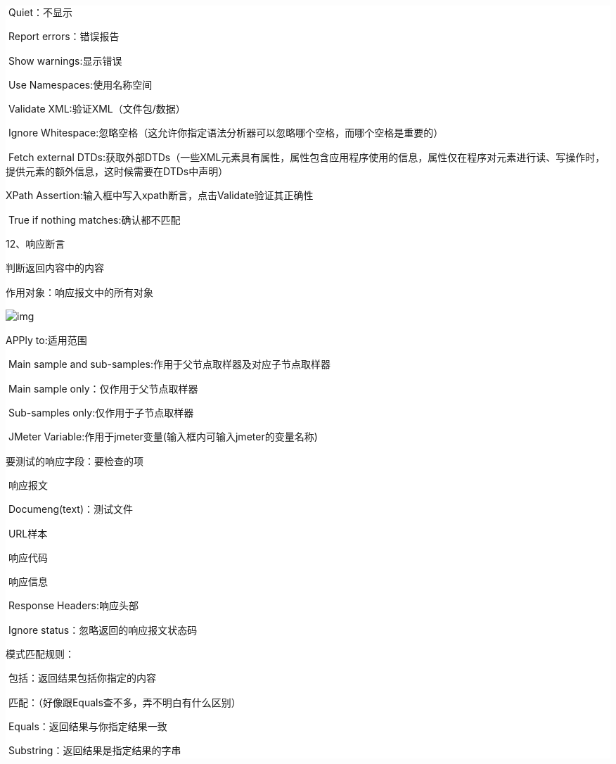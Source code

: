​         Quiet：不显示

​         Report errors：错误报告

​         Show warnings:显示错误

​         Use Namespaces:使用名称空间

​         Validate XML:验证XML（文件包/数据）

​         Ignore Whitespace:忽略空格（这允许你指定语法分析器可以忽略哪个空格，而哪个空格是重要的）

​         Fetch external DTDs:获取外部DTDs（一些XML元素具有属性，属性包含应用程序使用的信息，属性仅在程序对元素进行读、写操作时，提供元素的额外信息，这时候需要在DTDs中声明）

XPath Assertion:输入框中写入xpath断言，点击Validate验证其正确性

​         True if nothing matches:确认都不匹配

 

12、响应断言

判断返回内容中的内容

作用对象：响应报文中的所有对象

![img](http://images2015.cnblogs.com/blog/983980/201611/983980-20161104145744986-218512768.png)

APPly to:适用范围

​         Main sample and sub-samples:作用于父节点取样器及对应子节点取样器

​         Main sample only：仅作用于父节点取样器

​         Sub-samples only:仅作用于子节点取样器

​         JMeter Variable:作用于jmeter变量(输入框内可输入jmeter的变量名称)

要测试的响应字段：要检查的项

​                响应报文

​                Documeng(text)：测试文件

​                URL样本

​                响应代码

​                响应信息

​                Response Headers:响应头部

​                Ignore status：忽略返回的响应报文状态码

模式匹配规则：

​           包括：返回结果包括你指定的内容

​           匹配：（好像跟Equals查不多，弄不明白有什么区别）   

​           Equals：返回结果与你指定结果一致

​           Substring：返回结果是指定结果的字串

